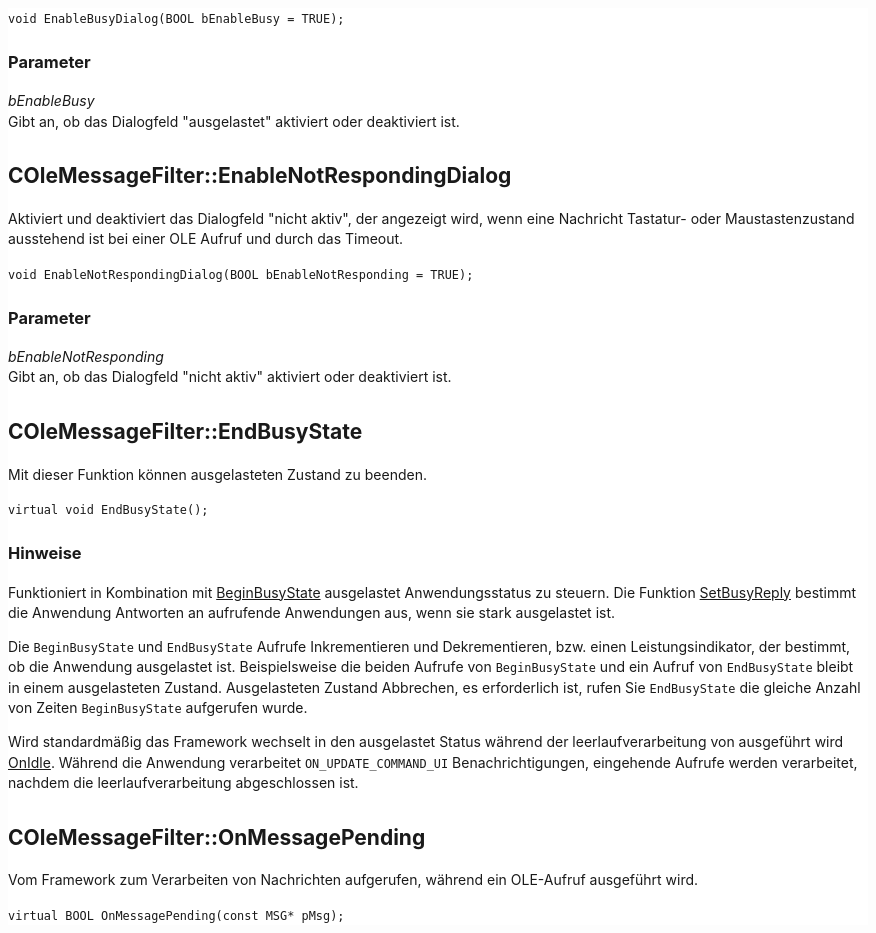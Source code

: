 ```  
void EnableBusyDialog(BOOL bEnableBusy = TRUE);
```  
  
### <a name="parameters"></a>Parameter  
 *bEnableBusy*  
 Gibt an, ob das Dialogfeld "ausgelastet" aktiviert oder deaktiviert ist.  
  
##  <a name="enablenotrespondingdialog"></a>  COleMessageFilter::EnableNotRespondingDialog  
 Aktiviert und deaktiviert das Dialogfeld "nicht aktiv", der angezeigt wird, wenn eine Nachricht Tastatur- oder Maustastenzustand ausstehend ist bei einer OLE Aufruf und durch das Timeout.  
  
```  
void EnableNotRespondingDialog(BOOL bEnableNotResponding = TRUE);
```  
  
### <a name="parameters"></a>Parameter  
 *bEnableNotResponding*  
 Gibt an, ob das Dialogfeld "nicht aktiv" aktiviert oder deaktiviert ist.  
  
##  <a name="endbusystate"></a>  COleMessageFilter::EndBusyState  
 Mit dieser Funktion können ausgelasteten Zustand zu beenden.  
  
```  
virtual void EndBusyState();
```  
  
### <a name="remarks"></a>Hinweise  
 Funktioniert in Kombination mit [BeginBusyState](#beginbusystate) ausgelastet Anwendungsstatus zu steuern. Die Funktion [SetBusyReply](#setbusyreply) bestimmt die Anwendung Antworten an aufrufende Anwendungen aus, wenn sie stark ausgelastet ist.  
  
 Die `BeginBusyState` und `EndBusyState` Aufrufe Inkrementieren und Dekrementieren, bzw. einen Leistungsindikator, der bestimmt, ob die Anwendung ausgelastet ist. Beispielsweise die beiden Aufrufe von `BeginBusyState` und ein Aufruf von `EndBusyState` bleibt in einem ausgelasteten Zustand. Ausgelasteten Zustand Abbrechen, es erforderlich ist, rufen Sie `EndBusyState` die gleiche Anzahl von Zeiten `BeginBusyState` aufgerufen wurde.  
  
 Wird standardmäßig das Framework wechselt in den ausgelastet Status während der leerlaufverarbeitung von ausgeführt wird [OnIdle](../../mfc/reference/cwinapp-class.md#onidle). Während die Anwendung verarbeitet `ON_UPDATE_COMMAND_UI` Benachrichtigungen, eingehende Aufrufe werden verarbeitet, nachdem die leerlaufverarbeitung abgeschlossen ist.  
  
##  <a name="onmessagepending"></a>  COleMessageFilter::OnMessagePending  
 Vom Framework zum Verarbeiten von Nachrichten aufgerufen, während ein OLE-Aufruf ausgeführt wird.  
  
```  
virtual BOOL OnMessagePending(const MSG* pMsg);
```  
  